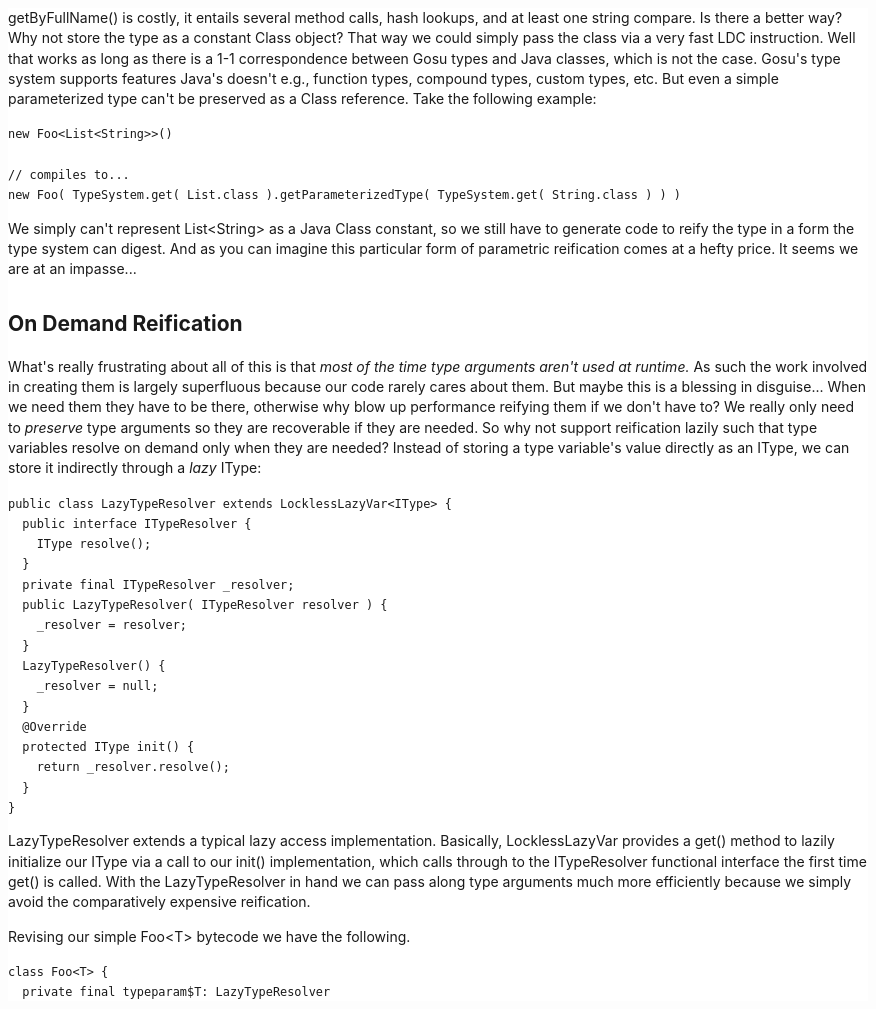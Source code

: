 getByFullName() is costly, it entails several method calls, hash lookups, and at least one string compare.  Is there a better way?  Why not store the type as a constant Class object?  That way we could simply pass the class via a very fast LDC instruction.  Well that works as long as there is a 1-1 correspondence between Gosu types and Java classes, which is not the case.  Gosu's type system supports features Java's doesn't e.g., function types, compound types, custom types, etc.  But even a simple parameterized type can't be preserved as a Class reference.  Take the following example:

    new Foo<List<String>>()
     
    // compiles to...
    new Foo( TypeSystem.get( List.class ).getParameterizedType( TypeSystem.get( String.class ) ) )   
    
We simply can't represent List&lt;String&gt; as a Java Class constant, so we still have to generate code to reify the type in a form the type system can digest.  And as you can imagine this particular form of parametric reification comes at a hefty price.  It seems we are at an impasse...

On Demand Reification
---------------------

What's really frustrating about all of this is that _most of the time type arguments aren't used at runtime._  As such the work involved in creating them is largely superfluous because our code rarely cares about them.  But maybe this is a blessing in disguise...  When we need them they have to be there, otherwise why blow up performance reifying them if we don't have to?  We really only need to _preserve_ type arguments so they are recoverable if they are needed.  So why not support reification lazily such that type variables resolve on demand only when they are needed?  Instead of storing a type variable's value directly as an IType, we can store it indirectly through a _lazy_ IType:

    public class LazyTypeResolver extends LocklessLazyVar<IType> {
      public interface ITypeResolver {
        IType resolve();
      }
      private final ITypeResolver _resolver;
      public LazyTypeResolver( ITypeResolver resolver ) {
        _resolver = resolver;
      }
      LazyTypeResolver() {
        _resolver = null;
      }
      @Override
      protected IType init() {
        return _resolver.resolve();
      }
    }

LazyTypeResolver extends a typical lazy access implementation.  Basically, LocklessLazyVar provides a get() method to lazily initialize our IType via a call to our init() implementation, which calls through to the ITypeResolver functional interface the first time get() is called.  With the LazyTypeResolver in hand we can pass along type arguments much more efficiently because we simply avoid the comparatively expensive reification.

Revising our simple Foo&lt;T&gt; bytecode we have the following.

    class Foo<T> {
      private final typeparam$T: LazyTypeResolver
       